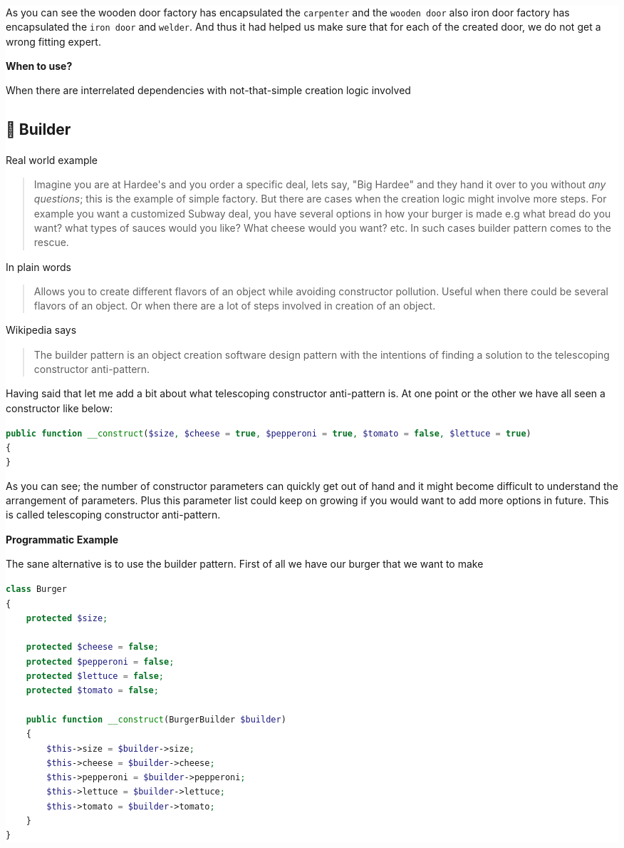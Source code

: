 As you can see the wooden door factory has encapsulated the `carpenter` and the `wooden door` also iron door factory has encapsulated the `iron door` and `welder`. And thus it had helped us make sure that for each of the created door, we do not get a wrong fitting expert.   

**When to use?**

When there are interrelated dependencies with not-that-simple creation logic involved

👷 Builder
--------------------------------------------
Real world example
> Imagine you are at Hardee's and you order a specific deal, lets say, "Big Hardee" and they hand it over to you without *any questions*; this is the example of simple factory. But there are cases when the creation logic might involve more steps. For example you want a customized Subway deal, you have several options in how your burger is made e.g what bread do you want? what types of sauces would you like? What cheese would you want? etc. In such cases builder pattern comes to the rescue.

In plain words
> Allows you to create different flavors of an object while avoiding constructor pollution. Useful when there could be several flavors of an object. Or when there are a lot of steps involved in creation of an object.

Wikipedia says
> The builder pattern is an object creation software design pattern with the intentions of finding a solution to the telescoping constructor anti-pattern.

Having said that let me add a bit about what telescoping constructor anti-pattern is. At one point or the other we have all seen a constructor like below:

```php
public function __construct($size, $cheese = true, $pepperoni = true, $tomato = false, $lettuce = true)
{
}
```

As you can see; the number of constructor parameters can quickly get out of hand and it might become difficult to understand the arrangement of parameters. Plus this parameter list could keep on growing if you would want to add more options in future. This is called telescoping constructor anti-pattern.

**Programmatic Example**

The sane alternative is to use the builder pattern. First of all we have our burger that we want to make

```php
class Burger
{
    protected $size;

    protected $cheese = false;
    protected $pepperoni = false;
    protected $lettuce = false;
    protected $tomato = false;

    public function __construct(BurgerBuilder $builder)
    {
        $this->size = $builder->size;
        $this->cheese = $builder->cheese;
        $this->pepperoni = $builder->pepperoni;
        $this->lettuce = $builder->lettuce;
        $this->tomato = $builder->tomato;
    }
}
```
